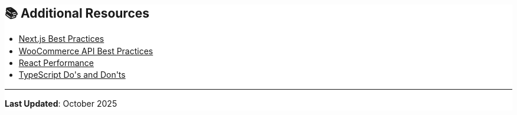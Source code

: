 
## 📚 Additional Resources

- [Next.js Best Practices](https://nextjs.org/docs/app/building-your-application/deploying)
- [WooCommerce API Best Practices](https://woocommerce.github.io/woocommerce-rest-api-docs/)
- [React Performance](https://react.dev/learn/render-and-commit)
- [TypeScript Do's and Don'ts](https://www.typescriptlang.org/docs/handbook/declaration-files/do-s-and-don-ts.html)

---

**Last Updated**: October 2025

